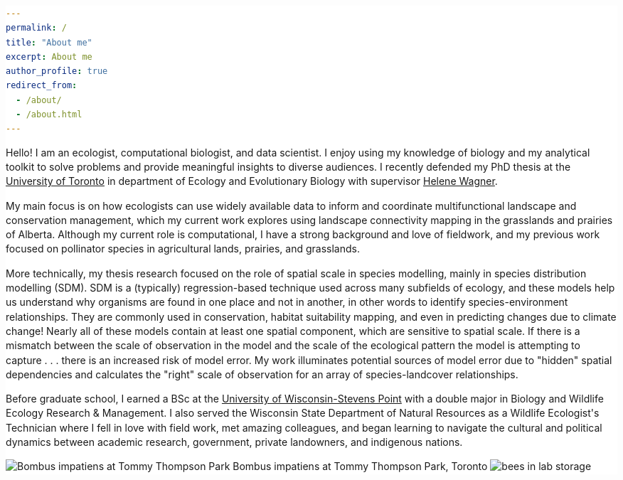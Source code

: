```yaml
---
permalink: /
title: "About me"
excerpt: About me
author_profile: true
redirect_from: 
  - /about/
  - /about.html
---
```



Hello! I am an ecologist, computational biologist, and data scientist. I enjoy using my knowledge of biology and my analytical toolkit to solve problems and provide meaningful insights to diverse audiences. I recently defended my PhD thesis at the [University of Toronto](https://eeb.utoronto.ca/) in department of Ecology and Evolutionary Biology with supervisor [Helene Wagner](https://sites.utm.utoronto.ca/wagnerlab/). 

My main focus is on how ecologists can use widely available data to inform and coordinate multifunctional landscape and conservation management, which my current work explores using landscape connectivity mapping in the grasslands and prairies of Alberta. Although my current role is computational, I have a strong background and love of fieldwork, and my previous work focused on pollinator species in agricultural lands, prairies, and grasslands.

More technically, my thesis research focused on the role of spatial scale in species modelling, mainly in species distribution modelling (SDM). SDM is a (typically) regression-based technique used across many subfields of ecology, and these models help us understand why organisms are found in one place and not in another, in other words to identify species-environment relationships. They are commonly used in conservation, habitat suitability mapping, and even in predicting changes due to climate change! Nearly all of these models contain at least one spatial component, which are sensitive to spatial scale. If there is a mismatch between the scale of observation in the model and the scale of the ecological pattern the model is attempting to capture . . . there is an increased risk of model error. My work illuminates potential sources of model error due to "hidden" spatial dependencies and calculates the "right" scale of observation for an array of species-landcover relationships. 

Before graduate school, I earned a BSc at the [University of Wisconsin-Stevens Point](https://www.uwsp.edu/) with a double major in Biology and Wildlife Ecology Research & Management. I also served the Wisconsin State Department of Natural Resources as a Wildlife Ecologist's Technician where I fell in love with field work, met amazing colleagues, and began learning to navigate the cultural and political dynamics between academic research, government, private landowners, and indigenous nations. 

<img src="./images/beepic1.jpg" alt="Bombus impatiens at Tommy Thompson Park" style="width: 3200;" />
Bombus impatiens at Tommy Thompson Park, Toronto

<img src="./images/beepic2.jpg" alt="bees in lab storage" style="width: 3200;" />


